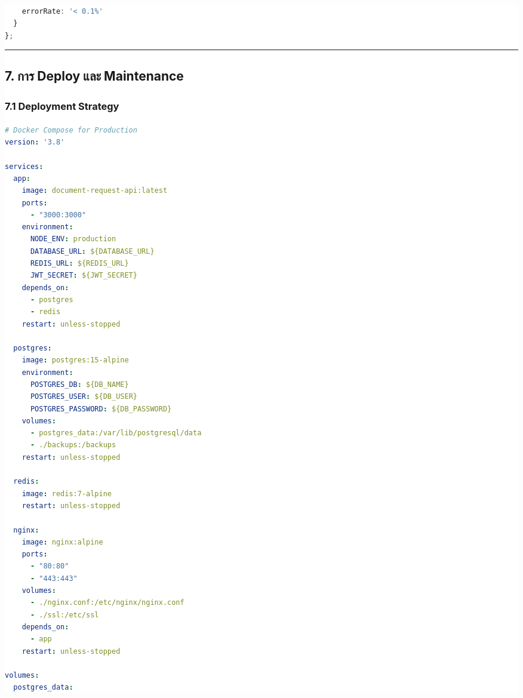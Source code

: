 ```javascript
    errorRate: '< 0.1%'
  }
};
```

---

## 7. การ Deploy และ Maintenance

### 7.1 Deployment Strategy

```yaml
# Docker Compose for Production
version: '3.8'

services:
  app:
    image: document-request-api:latest
    ports:
      - "3000:3000"
    environment:
      NODE_ENV: production
      DATABASE_URL: ${DATABASE_URL}
      REDIS_URL: ${REDIS_URL}
      JWT_SECRET: ${JWT_SECRET}
    depends_on:
      - postgres
      - redis
    restart: unless-stopped

  postgres:
    image: postgres:15-alpine
    environment:
      POSTGRES_DB: ${DB_NAME}
      POSTGRES_USER: ${DB_USER}
      POSTGRES_PASSWORD: ${DB_PASSWORD}
    volumes:
      - postgres_data:/var/lib/postgresql/data
      - ./backups:/backups
    restart: unless-stopped

  redis:
    image: redis:7-alpine
    restart: unless-stopped

  nginx:
    image: nginx:alpine
    ports:
      - "80:80"
      - "443:443"
    volumes:
      - ./nginx.conf:/etc/nginx/nginx.conf
      - ./ssl:/etc/ssl
    depends_on:
      - app
    restart: unless-stopped

volumes:
  postgres_data:
```
